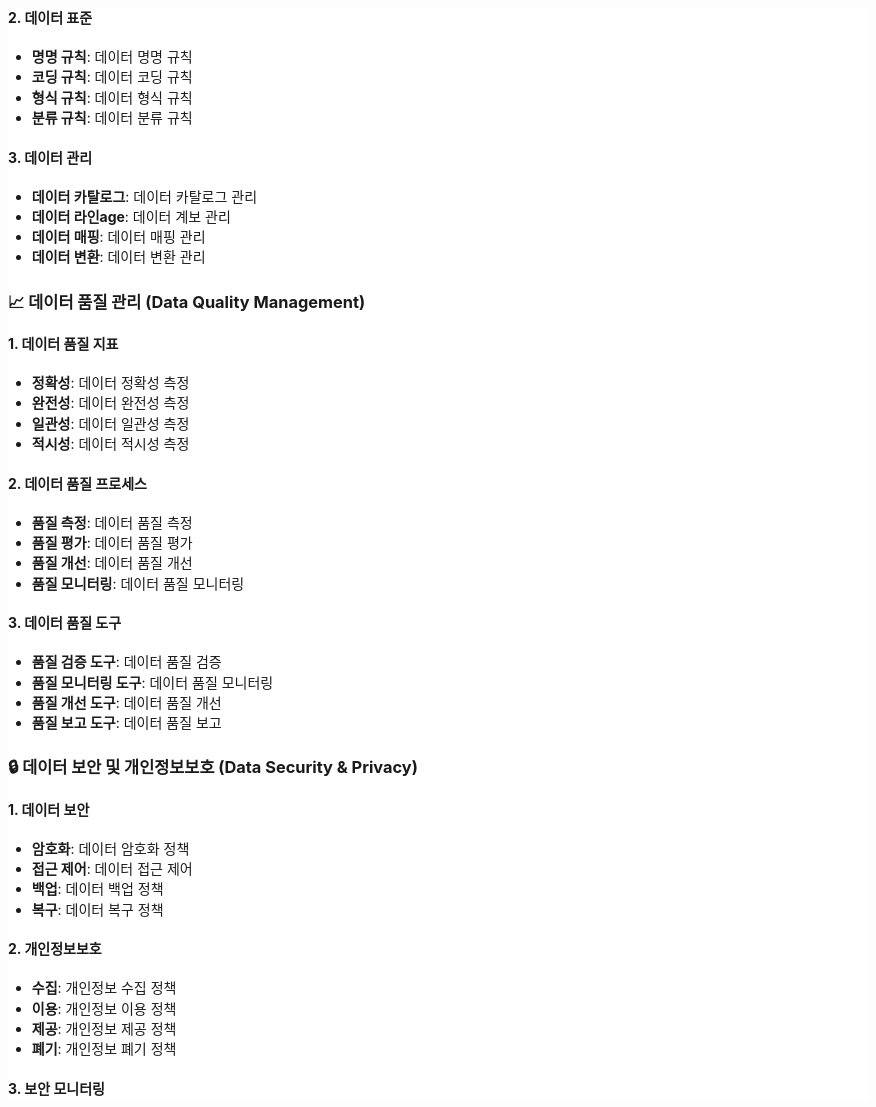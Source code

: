 #### 2. 데이터 표준

- **명명 규칙**: 데이터 명명 규칙
- **코딩 규칙**: 데이터 코딩 규칙
- **형식 규칙**: 데이터 형식 규칙
- **분류 규칙**: 데이터 분류 규칙

#### 3. 데이터 관리

- **데이터 카탈로그**: 데이터 카탈로그 관리
- **데이터 라인age**: 데이터 계보 관리
- **데이터 매핑**: 데이터 매핑 관리
- **데이터 변환**: 데이터 변환 관리

### 📈 데이터 품질 관리 (Data Quality Management)

#### 1. 데이터 품질 지표

- **정확성**: 데이터 정확성 측정
- **완전성**: 데이터 완전성 측정
- **일관성**: 데이터 일관성 측정
- **적시성**: 데이터 적시성 측정

#### 2. 데이터 품질 프로세스

- **품질 측정**: 데이터 품질 측정
- **품질 평가**: 데이터 품질 평가
- **품질 개선**: 데이터 품질 개선
- **품질 모니터링**: 데이터 품질 모니터링

#### 3. 데이터 품질 도구

- **품질 검증 도구**: 데이터 품질 검증
- **품질 모니터링 도구**: 데이터 품질 모니터링
- **품질 개선 도구**: 데이터 품질 개선
- **품질 보고 도구**: 데이터 품질 보고

### 🔒 데이터 보안 및 개인정보보호 (Data Security & Privacy)

#### 1. 데이터 보안

- **암호화**: 데이터 암호화 정책
- **접근 제어**: 데이터 접근 제어
- **백업**: 데이터 백업 정책
- **복구**: 데이터 복구 정책

#### 2. 개인정보보호

- **수집**: 개인정보 수집 정책
- **이용**: 개인정보 이용 정책
- **제공**: 개인정보 제공 정책
- **폐기**: 개인정보 폐기 정책

#### 3. 보안 모니터링
